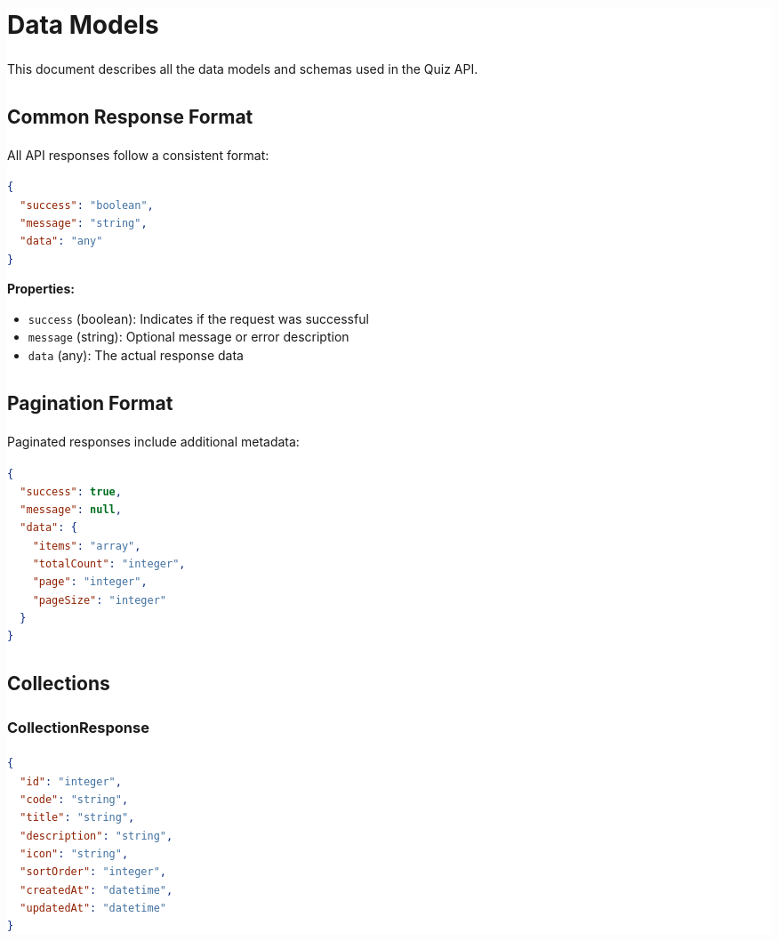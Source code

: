 # Data Models

This document describes all the data models and schemas used in the Quiz API.

## Common Response Format

All API responses follow a consistent format:

```json
{
  "success": "boolean",
  "message": "string",
  "data": "any"
}
```

**Properties:**
- `success` (boolean): Indicates if the request was successful
- `message` (string): Optional message or error description
- `data` (any): The actual response data

## Pagination Format

Paginated responses include additional metadata:

```json
{
  "success": true,
  "message": null,
  "data": {
    "items": "array",
    "totalCount": "integer",
    "page": "integer",
    "pageSize": "integer"
  }
}
```

## Collections

### CollectionResponse

```json
{
  "id": "integer",
  "code": "string",
  "title": "string",
  "description": "string",
  "icon": "string",
  "sortOrder": "integer",
  "createdAt": "datetime",
  "updatedAt": "datetime"
}
```
